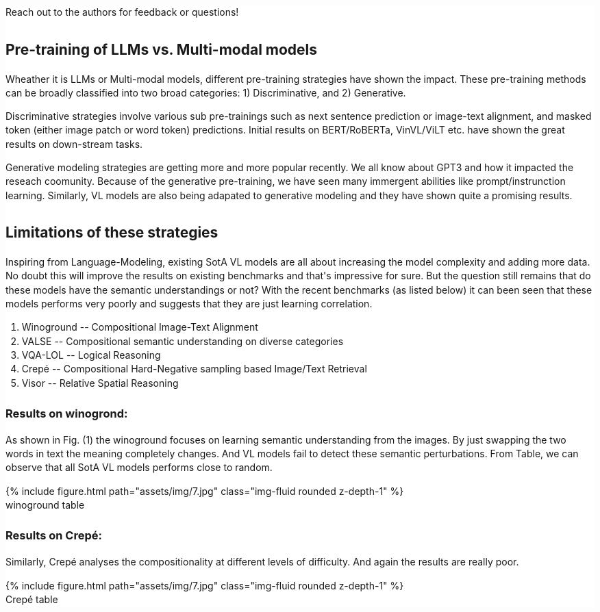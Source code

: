 Reach out to the authors for feedback or questions!


## Pre-training of LLMs vs. Multi-modal models

Wheather it is LLMs or Multi-modal models, different pre-training strategies have shown the impact. These pre-training methods can be broadly classified into two broad categories: 1) Discriminative, and 2) Generative.

Discriminative strategies involve various sub pre-trainings such as next sentence prediction or image-text alignment, and masked token (either image patch or word token) predictions. Initial results on BERT/RoBERTa, VinVL/ViLT etc. have shown the great results on down-stream tasks. 

Generative modeling strategies are getting more and more popular recently. We all know about GPT3 and how it impacted the reseach coomunity. Because of the generative pre-training, we have seen many immergent abilities like prompt/instrunction learning. Similarly, VL models are also being adapated to generative modeling and they have shown quite a promising results. 


## Limitations of these strategies

Inspiring from Language-Modeling, existing SotA VL models are all about increasing the model complexity and adding more data. No doubt this will improve the results on existing benchmarks and that's impressive for sure. But the question still remains that do these models have the semantic understandings or not? With the recent benchmarks (as listed below) it can been seen that these models performs very poorly and suggests that they are just learning correlation.

1. Winoground -- Compositional Image-Text Alignment
2. VALSE -- Compositional semantic understanding on diverse categories 
3. VQA-LOL -- Logical Reasoning
4. Crepé -- Compositional Hard-Negative sampling based Image/Text Retrieval
5. Visor -- Relative Spatial Reasoning


### Results on winogrond:

As shown in Fig. (1) the winoground focuses on learning semantic understanding from the images. By just swapping the two words in text the meaning completely changes. And VL models fail to detect these semantic perturbations. From Table, we can observe that all SotA VL models performs close to random. 


<div class="row">
    {% include figure.html path="assets/img/7.jpg" class="img-fluid rounded z-depth-1" %}
</div>
<div class="caption">
    winoground table
</div>


### Results on Crepé:

Similarly, Crepé analyses the compositionality at different levels of difficulty. And again the results are really poor. 

<div class="row">
    {% include figure.html path="assets/img/7.jpg" class="img-fluid rounded z-depth-1" %}
</div>
<div class="caption">
    Crepé table
</div>

